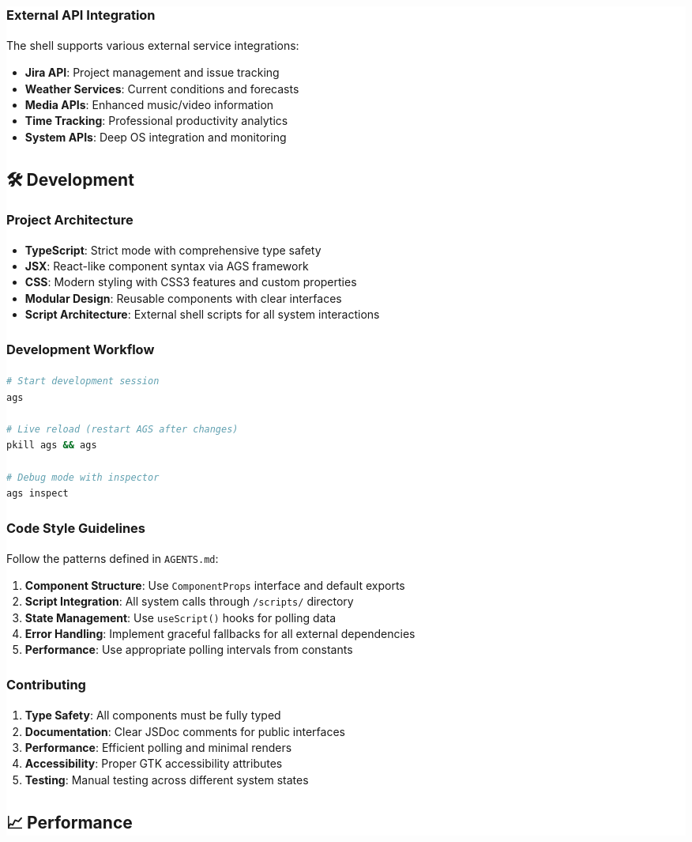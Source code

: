 ### External API Integration

The shell supports various external service integrations:

- **Jira API**: Project management and issue tracking
- **Weather Services**: Current conditions and forecasts
- **Media APIs**: Enhanced music/video information
- **Time Tracking**: Professional productivity analytics
- **System APIs**: Deep OS integration and monitoring

## 🛠️ Development

### Project Architecture

- **TypeScript**: Strict mode with comprehensive type safety
- **JSX**: React-like component syntax via AGS framework
- **CSS**: Modern styling with CSS3 features and custom properties
- **Modular Design**: Reusable components with clear interfaces
- **Script Architecture**: External shell scripts for all system interactions

### Development Workflow

```bash
# Start development session
ags

# Live reload (restart AGS after changes)
pkill ags && ags

# Debug mode with inspector
ags inspect
```

### Code Style Guidelines

Follow the patterns defined in `AGENTS.md`:

1. **Component Structure**: Use `ComponentProps` interface and default exports
2. **Script Integration**: All system calls through `/scripts/` directory
3. **State Management**: Use `useScript()` hooks for polling data
4. **Error Handling**: Implement graceful fallbacks for all external dependencies
5. **Performance**: Use appropriate polling intervals from constants

### Contributing

1. **Type Safety**: All components must be fully typed
2. **Documentation**: Clear JSDoc comments for public interfaces
3. **Performance**: Efficient polling and minimal renders
4. **Accessibility**: Proper GTK accessibility attributes
5. **Testing**: Manual testing across different system states

## 📈 Performance
